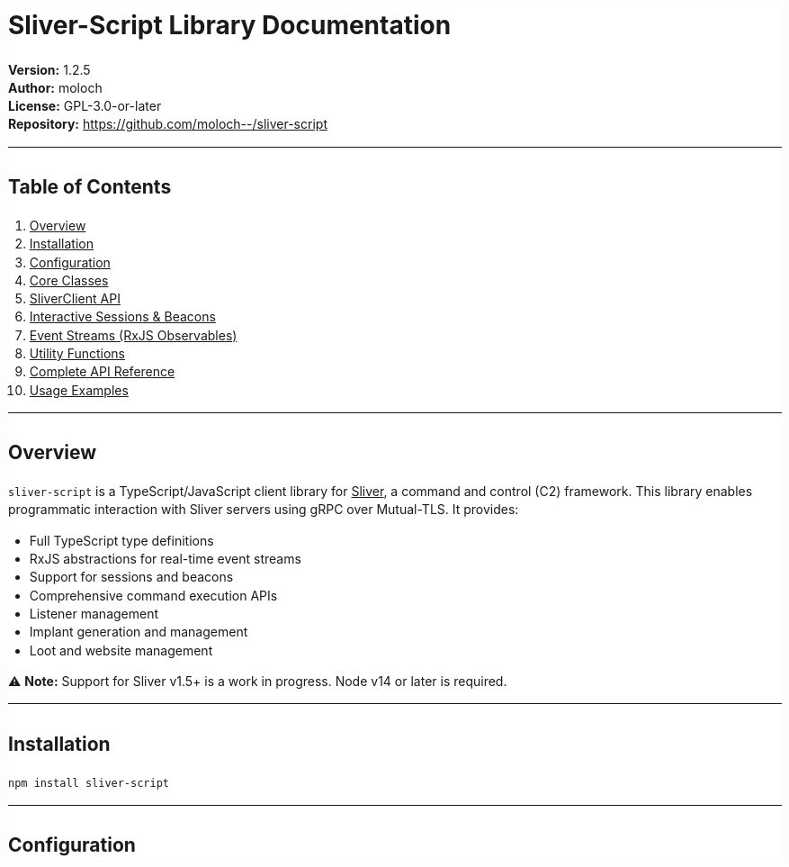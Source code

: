 # Sliver-Script Library Documentation

**Version:** 1.2.5  
**Author:** moloch  
**License:** GPL-3.0-or-later  
**Repository:** https://github.com/moloch--/sliver-script

---

## Table of Contents

1. [Overview](#overview)
2. [Installation](#installation)
3. [Configuration](#configuration)
4. [Core Classes](#core-classes)
5. [SliverClient API](#sliverclient-api)
6. [Interactive Sessions & Beacons](#interactive-sessions--beacons)
7. [Event Streams (RxJS Observables)](#event-streams-rxjs-observables)
8. [Utility Functions](#utility-functions)
9. [Complete API Reference](#complete-api-reference)
10. [Usage Examples](#usage-examples)

---

## Overview

`sliver-script` is a TypeScript/JavaScript client library for [Sliver](https://github.com/BishopFox/sliver), a command and control (C2) framework. This library enables programmatic interaction with Sliver servers using gRPC over Mutual-TLS. It provides:

- Full TypeScript type definitions
- RxJS abstractions for real-time event streams
- Support for sessions and beacons
- Comprehensive command execution APIs
- Listener management
- Implant generation and management
- Loot and website management

⚠️ **Note:** Support for Sliver v1.5+ is a work in progress. Node v14 or later is required.

---

## Installation

```bash
npm install sliver-script
```

---

## Configuration
